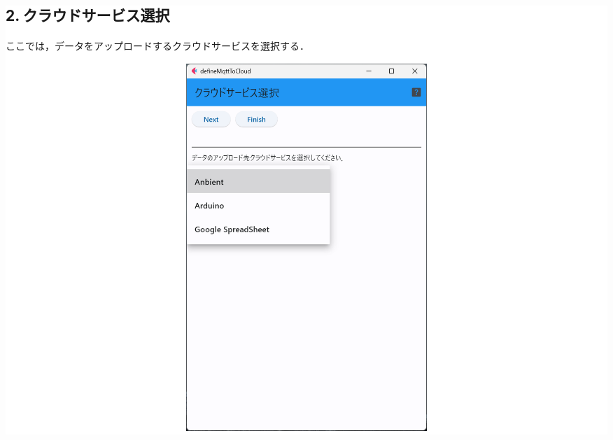 
## 2. クラウドサービス選択

ここでは，データをアップロードするクラウドサービスを選択する．
<div style="text-align: center;">
<img src="images/defineMqttToCloud_Select_Cloud.png" width="40%">
</div>
